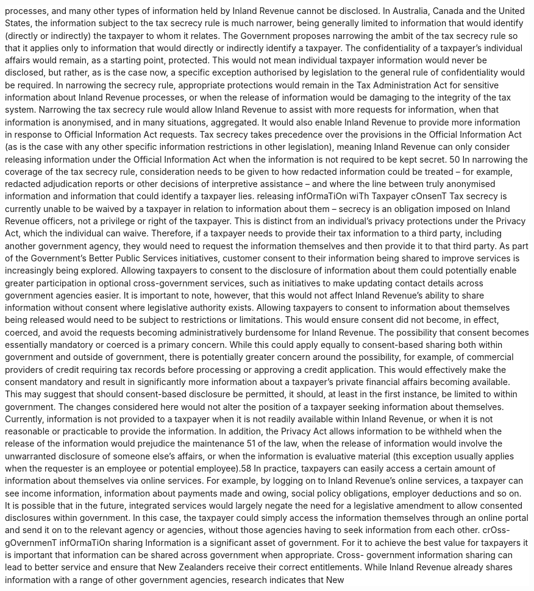 processes, and many other types of information held by Inland Revenue cannot be disclosed. In Australia, Canada and the United States, the information subject to the tax secrecy rule is much narrower, being generally limited to information that would identify (directly or indirectly) the taxpayer to whom it relates. The Government proposes narrowing the ambit of the tax secrecy rule so that it applies only to information that would directly or indirectly identify a taxpayer. The confidentiality of a taxpayer’s individual affairs would remain, as a starting point, protected. This would not mean individual taxpayer information would never be disclosed, but rather, as is the case now, a specific exception authorised by legislation to the general rule of confidentiality would be required. In narrowing the secrecy rule, appropriate protections would remain in the Tax Administration Act for sensitive information about Inland Revenue processes, or when the release of information would be damaging to the integrity of the tax system. Narrowing the tax secrecy rule would allow Inland Revenue to assist with more requests for information, when that information is anonymised, and in many situations, aggregated. It would also enable Inland Revenue to provide more information in response to Official Information Act requests. Tax secrecy takes precedence over the provisions in the Official Information Act (as is the case with any other specific information restrictions in other legislation), meaning Inland Revenue can only consider releasing information under the Official Information Act when the information is not required to be kept secret. 50 In narrowing the coverage of the tax secrecy rule, consideration needs to be given to how redacted information could be treated – for example, redacted adjudication reports or other decisions of interpretive assistance – and where the line between truly anonymised information and information that could identify a taxpayer lies. releasing infOrmaTiOn wiTh Taxpayer cOnsenT Tax secrecy is currently unable to be waived by a taxpayer in relation to information about them – secrecy is an obligation imposed on Inland Revenue officers, not a privilege or right of the taxpayer. This is distinct from an individual’s privacy protections under the Privacy Act, which the individual can waive. Therefore, if a taxpayer needs to provide their tax information to a third party, including another government agency, they would need to request the information themselves and then provide it to that third party. As part of the Government’s Better Public Services initiatives, customer consent to their information being shared to improve services is increasingly being explored. Allowing taxpayers to consent to the disclosure of information about them could potentially enable greater participation in optional cross-government services, such as initiatives to make updating contact details across government agencies easier. It is important to note, however, that this would not affect Inland Revenue’s ability to share information without consent where legislative authority exists. Allowing taxpayers to consent to information about themselves being released would need to be subject to restrictions or limitations. This would ensure consent did not become, in effect, coerced, and avoid the requests becoming administratively burdensome for Inland Revenue. The possibility that consent becomes essentially mandatory or coerced is a primary concern. While this could apply equally to consent-based sharing both within government and outside of government, there is potentially greater concern around the possibility, for example, of commercial providers of credit requiring tax records before processing or approving a credit application. This would effectively make the consent mandatory and result in significantly more information about a taxpayer’s private financial affairs becoming available. This may suggest that should consent-based disclosure be permitted, it should, at least in the first instance, be limited to within government. The changes considered here would not alter the position of a taxpayer seeking information about themselves. Currently, information is not provided to a taxpayer when it is not readily available within Inland Revenue, or when it is not reasonable or practicable to provide the information. In addition, the Privacy Act allows information to be withheld when the release of the information would prejudice the maintenance 51 of the law, when the release of information would involve the unwarranted disclosure of someone else’s affairs, or when the information is evaluative material (this exception usually applies when the requester is an employee or potential employee).58 In practice, taxpayers can easily access a certain amount of information about themselves via online services. For example, by logging on to Inland Revenue’s online services, a taxpayer can see income information, information about payments made and owing, social policy obligations, employer deductions and so on. It is possible that in the future, integrated services would largely negate the need for a legislative amendment to allow consented disclosures within government. In this case, the taxpayer could simply access the information themselves through an online portal and send it on to the relevant agency or agencies, without those agencies having to seek information from each other. crOss-gOvernmenT infOrmaTiOn sharing Information is a significant asset of government. For it to achieve the best value for taxpayers it is important that information can be shared across government when appropriate. Cross- government information sharing can lead to better service and ensure that New Zealanders receive their correct entitlements. While Inland Revenue already shares information with a range of other government agencies, research indicates that New